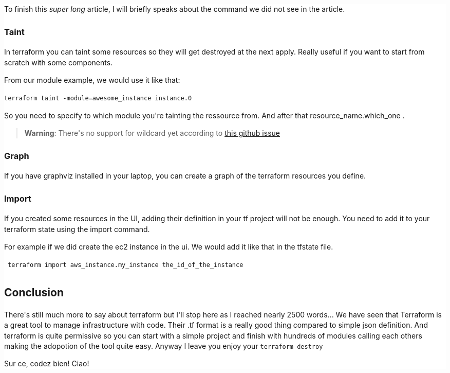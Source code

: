 To finish this *super* *long* article, I will briefly speaks about the
command we did not see in the article.

### Taint

In terraform you can taint some resources so they will get destroyed at
the next apply. Really useful if you want to start from scratch with
some components.

From our module example, we would use it like that:

`terraform taint -module=awesome_instance instance.0`

So you need to specify to which module you're tainting the ressource
from. And after that resource\_name.which\_one .

>
>
> **Warning**: There's no support for wildcard yet according to [this
> github issue](https://github.com/hashicorp/terraform/issues/)
>
>

### Graph

If you have graphviz installed in your laptop, you can create a graph of
the terraform resources you define.

### Import

If you created some resources in the UI, adding their definition in your
tf project will not be enough. You need to add it to your terraform
state using the import command.

For example if we did create the ec2 instance in the ui. We would add it
like that in the tfstate file.

     terraform import aws_instance.my_instance the_id_of_the_instance

Conclusion
----------

There's still much more to say about terraform but I'll stop here as I
reached nearly 2500 words... We have seen that Terraform is a great tool
to manage infrastructure with code. Their .tf format is a really good
thing compared to simple json definition. And terraform is quite
permissive so you can start with a simple project and finish with
hundreds of modules calling each others making the adopotion of the tool
quite easy. Anyway I leave you enjoy your `terraform destroy`

Sur ce, codez bien! Ciao!


